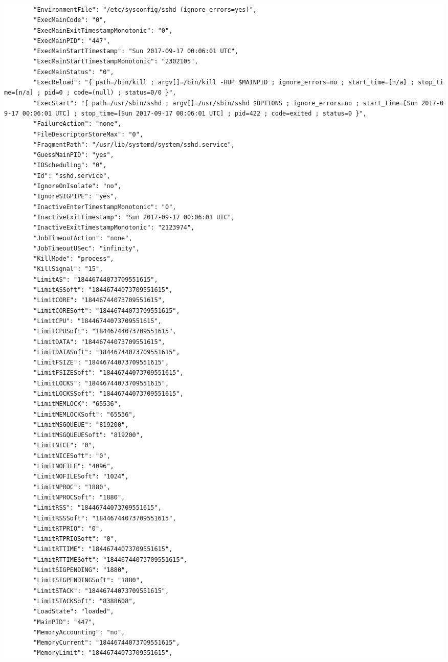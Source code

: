 	        "EnvironmentFile": "/etc/sysconfig/sshd (ignore_errors=yes)",
	        "ExecMainCode": "0",
	        "ExecMainExitTimestampMonotonic": "0",
	        "ExecMainPID": "447",
	        "ExecMainStartTimestamp": "Sun 2017-09-17 00:06:01 UTC",
	        "ExecMainStartTimestampMonotonic": "2302105",
	        "ExecMainStatus": "0",
	        "ExecReload": "{ path=/bin/kill ; argv[]=/bin/kill -HUP $MAINPID ; ignore_errors=no ; start_time=[n/a] ; stop_time=[n/a] ; pid=0 ; code=(null) ; status=0/0 }",
	        "ExecStart": "{ path=/usr/sbin/sshd ; argv[]=/usr/sbin/sshd $OPTIONS ; ignore_errors=no ; start_time=[Sun 2017-09-17 00:06:01 UTC] ; stop_time=[Sun 2017-09-17 00:06:01 UTC] ; pid=422 ; code=exited ; status=0 }",
	        "FailureAction": "none",
	        "FileDescriptorStoreMax": "0",
	        "FragmentPath": "/usr/lib/systemd/system/sshd.service",
	        "GuessMainPID": "yes",
	        "IOScheduling": "0",
	        "Id": "sshd.service",
	        "IgnoreOnIsolate": "no",
	        "IgnoreSIGPIPE": "yes",
	        "InactiveEnterTimestampMonotonic": "0",
	        "InactiveExitTimestamp": "Sun 2017-09-17 00:06:01 UTC",
	        "InactiveExitTimestampMonotonic": "2123974",
	        "JobTimeoutAction": "none",
	        "JobTimeoutUSec": "infinity",
	        "KillMode": "process",
	        "KillSignal": "15",
	        "LimitAS": "18446744073709551615",
	        "LimitASSoft": "18446744073709551615",
	        "LimitCORE": "18446744073709551615",
	        "LimitCORESoft": "18446744073709551615",
	        "LimitCPU": "18446744073709551615",
	        "LimitCPUSoft": "18446744073709551615",
	        "LimitDATA": "18446744073709551615",
	        "LimitDATASoft": "18446744073709551615",
	        "LimitFSIZE": "18446744073709551615",
	        "LimitFSIZESoft": "18446744073709551615",
	        "LimitLOCKS": "18446744073709551615",
	        "LimitLOCKSSoft": "18446744073709551615",
	        "LimitMEMLOCK": "65536",
	        "LimitMEMLOCKSoft": "65536",
	        "LimitMSGQUEUE": "819200",
	        "LimitMSGQUEUESoft": "819200",
	        "LimitNICE": "0",
	        "LimitNICESoft": "0",
	        "LimitNOFILE": "4096",
	        "LimitNOFILESoft": "1024",
	        "LimitNPROC": "1880",
	        "LimitNPROCSoft": "1880",
	        "LimitRSS": "18446744073709551615",
	        "LimitRSSSoft": "18446744073709551615",
	        "LimitRTPRIO": "0",
	        "LimitRTPRIOSoft": "0",
	        "LimitRTTIME": "18446744073709551615",
	        "LimitRTTIMESoft": "18446744073709551615",
	        "LimitSIGPENDING": "1880",
	        "LimitSIGPENDINGSoft": "1880",
	        "LimitSTACK": "18446744073709551615",
	        "LimitSTACKSoft": "8388608",
	        "LoadState": "loaded",
	        "MainPID": "447",
	        "MemoryAccounting": "no",
	        "MemoryCurrent": "18446744073709551615",
	        "MemoryLimit": "18446744073709551615",